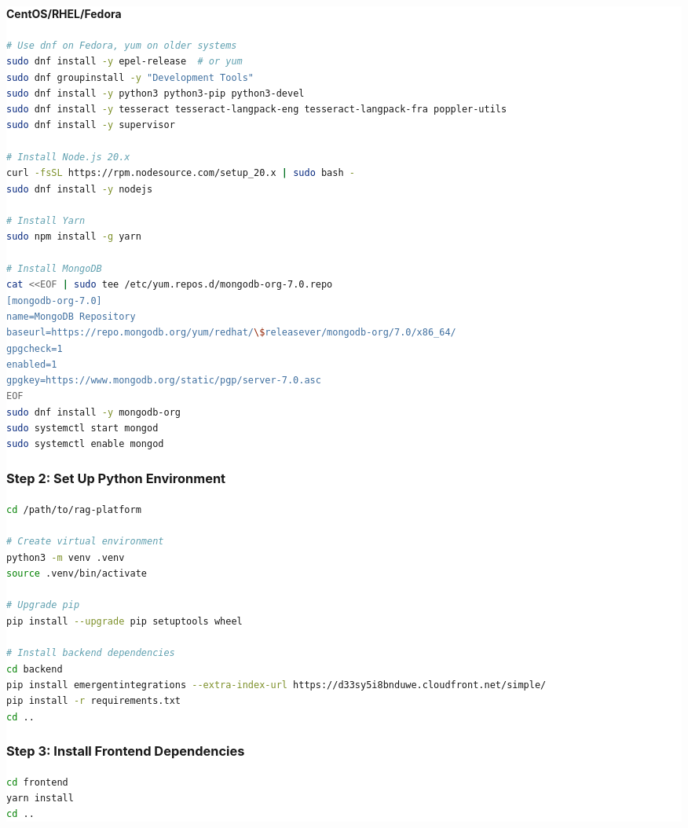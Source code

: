 #### CentOS/RHEL/Fedora
```bash
# Use dnf on Fedora, yum on older systems
sudo dnf install -y epel-release  # or yum
sudo dnf groupinstall -y "Development Tools"
sudo dnf install -y python3 python3-pip python3-devel
sudo dnf install -y tesseract tesseract-langpack-eng tesseract-langpack-fra poppler-utils
sudo dnf install -y supervisor

# Install Node.js 20.x
curl -fsSL https://rpm.nodesource.com/setup_20.x | sudo bash -
sudo dnf install -y nodejs

# Install Yarn
sudo npm install -g yarn

# Install MongoDB
cat <<EOF | sudo tee /etc/yum.repos.d/mongodb-org-7.0.repo
[mongodb-org-7.0]
name=MongoDB Repository
baseurl=https://repo.mongodb.org/yum/redhat/\$releasever/mongodb-org/7.0/x86_64/
gpgcheck=1
enabled=1
gpgkey=https://www.mongodb.org/static/pgp/server-7.0.asc
EOF
sudo dnf install -y mongodb-org
sudo systemctl start mongod
sudo systemctl enable mongod
```

### Step 2: Set Up Python Environment

```bash
cd /path/to/rag-platform

# Create virtual environment
python3 -m venv .venv
source .venv/bin/activate

# Upgrade pip
pip install --upgrade pip setuptools wheel

# Install backend dependencies
cd backend
pip install emergentintegrations --extra-index-url https://d33sy5i8bnduwe.cloudfront.net/simple/
pip install -r requirements.txt
cd ..
```

### Step 3: Install Frontend Dependencies

```bash
cd frontend
yarn install
cd ..
```
